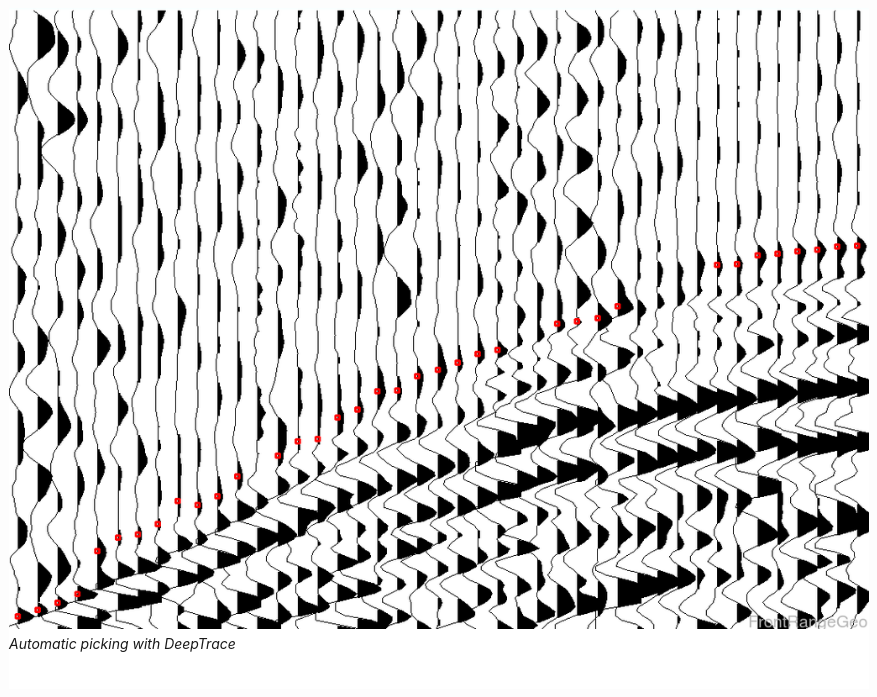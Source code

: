 ![](resources/deeptracepickingslice15917.png)
*Automatic picking with DeepTrace*
</div>

<p></p>


<div style="display: inline-block;">

